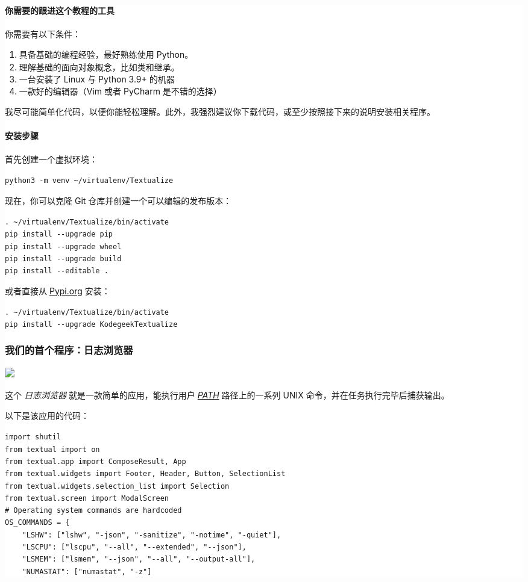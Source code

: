 
#### 你需要的跟进这个教程的工具


你需要有以下条件：


1. 具备基础的编程经验，最好熟练使用 Python。
2. 理解基础的面向对象概念，比如类和继承。
3. 一台安装了 Linux 与 Python 3.9+ 的机器
4. 一款好的编辑器（Vim 或者 PyCharm 是不错的选择）


我尽可能简单化代码，以便你能轻松理解。此外，我强烈建议你下载代码，或至少按照接下来的说明安装相关程序。


#### 安装步骤


首先创建一个虚拟环境：



```
python3 -m venv ~/virtualenv/Textualize

```

现在，你可以克隆 Git 仓库并创建一个可以编辑的发布版本：



```
. ~/virtualenv/Textualize/bin/activate
pip install --upgrade pip
pip install --upgrade wheel
pip install --upgrade build
pip install --editable .

```

或者直接从 [Pypi.org](http://Pypi.org) 安装：



```
. ~/virtualenv/Textualize/bin/activate
pip install --upgrade KodegeekTextualize

```

### 我们的首个程序：日志浏览器


![](/data/attachment/album/202401/15/110439y6oo97pb89989wwh.svg)


这个 *日志浏览器* 就是一款简单的应用，能执行用户 *[PATH](https://manpages.org/bash)* 路径上的一系列 UNIX 命令，并在任务执行完毕后捕获输出。


以下是该应用的代码：



```
import shutil
from textual import on
from textual.app import ComposeResult, App
from textual.widgets import Footer, Header, Button, SelectionList
from textual.widgets.selection_list import Selection
from textual.screen import ModalScreen
# Operating system commands are hardcoded
OS_COMMANDS = {
    "LSHW": ["lshw", "-json", "-sanitize", "-notime", "-quiet"],
    "LSCPU": ["lscpu", "--all", "--extended", "--json"],
    "LSMEM": ["lsmem", "--json", "--all", "--output-all"],
    "NUMASTAT": ["numastat", "-z"]
```